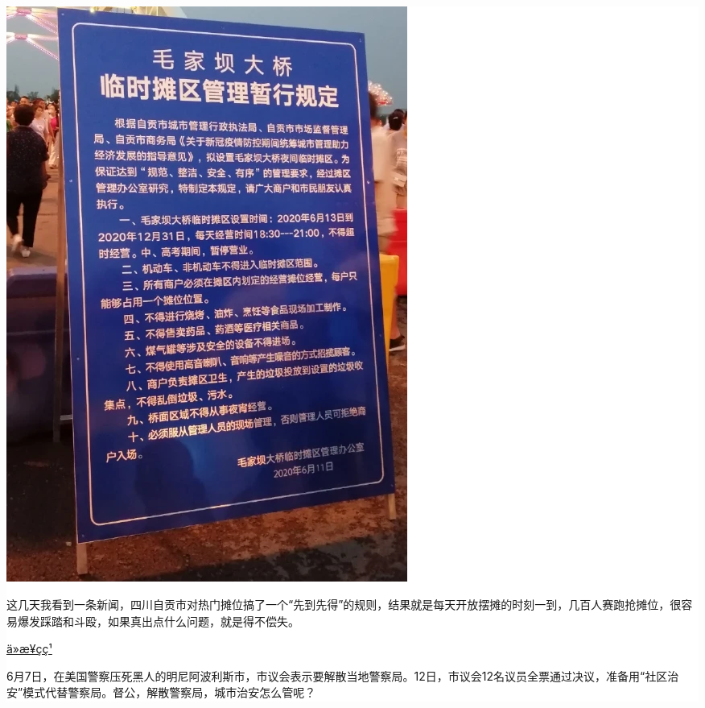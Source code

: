 ![](images/btnews/0101_0200/0132/media/image16.png)

这几天我看到一条新闻，四川自贡市对热门摊位搞了一个“先到先得”的规则，结果就是每天开放摆摊的时刻一到，几百人赛跑抢摊位，很容易爆发踩踏和斗殴，如果真出点什么问题，就是得不偿失。

[ä»æ¥ç­ç¹](https://toutiao.china.com/shsy/gundong4/13000238/20200617/38365032.html)

6月7日，在美国警察压死黑人的明尼阿波利斯市，市议会表示要解散当地警察局。12日，市议会12名议员全票通过决议，准备用“社区治安”模式代替警察局。督公，解散警察局，城市治安怎么管呢？
